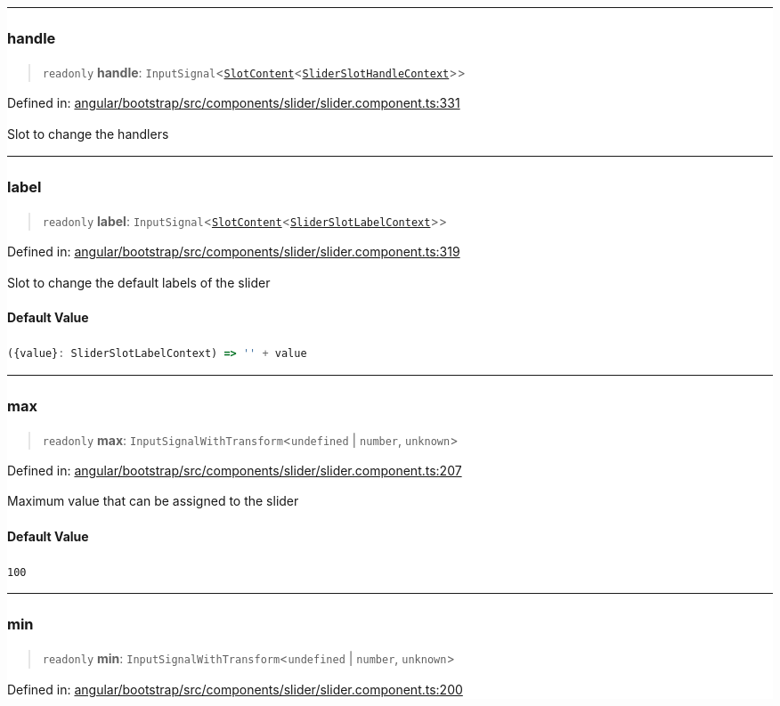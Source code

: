 ***

### handle

> `readonly` **handle**: `InputSignal`\<[`SlotContent`](../type-aliases/SlotContent.md)\<[`SliderSlotHandleContext`](../interfaces/SliderSlotHandleContext.md)\>\>

Defined in: [angular/bootstrap/src/components/slider/slider.component.ts:331](https://github.com/AmadeusITGroup/AgnosUI/blob/fdb90ff93bbec58297e1fd11128040c54b955b05/angular/bootstrap/src/components/slider/slider.component.ts#L331)

Slot to change the handlers

***

### label

> `readonly` **label**: `InputSignal`\<[`SlotContent`](../type-aliases/SlotContent.md)\<[`SliderSlotLabelContext`](../interfaces/SliderSlotLabelContext.md)\>\>

Defined in: [angular/bootstrap/src/components/slider/slider.component.ts:319](https://github.com/AmadeusITGroup/AgnosUI/blob/fdb90ff93bbec58297e1fd11128040c54b955b05/angular/bootstrap/src/components/slider/slider.component.ts#L319)

Slot to change the default labels of the slider

#### Default Value

```ts
({value}: SliderSlotLabelContext) => '' + value
```

***

### max

> `readonly` **max**: `InputSignalWithTransform`\<`undefined` \| `number`, `unknown`\>

Defined in: [angular/bootstrap/src/components/slider/slider.component.ts:207](https://github.com/AmadeusITGroup/AgnosUI/blob/fdb90ff93bbec58297e1fd11128040c54b955b05/angular/bootstrap/src/components/slider/slider.component.ts#L207)

Maximum value that can be assigned to the slider

#### Default Value

`100`

***

### min

> `readonly` **min**: `InputSignalWithTransform`\<`undefined` \| `number`, `unknown`\>

Defined in: [angular/bootstrap/src/components/slider/slider.component.ts:200](https://github.com/AmadeusITGroup/AgnosUI/blob/fdb90ff93bbec58297e1fd11128040c54b955b05/angular/bootstrap/src/components/slider/slider.component.ts#L200)
